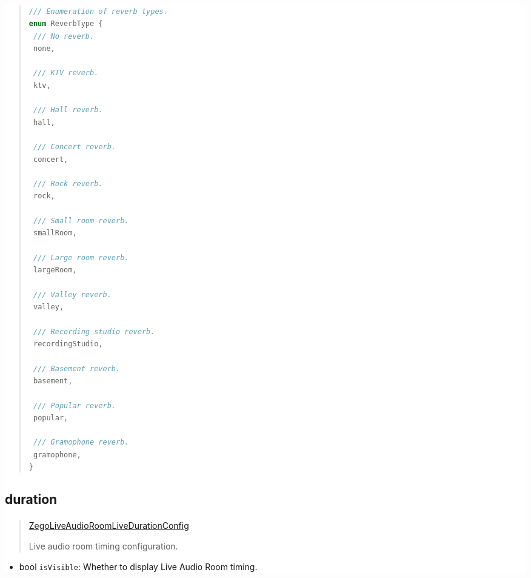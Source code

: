 >
>```dart
>/// Enumeration of reverb types.
>enum ReverbType {
>  /// No reverb.
>  none,
>
>  /// KTV reverb.
>  ktv,
>
>  /// Hall reverb.
>  hall,
>
>  /// Concert reverb.
>  concert,
>
>  /// Rock reverb.
>  rock,
>
>  /// Small room reverb.
>  smallRoom,
>
>  /// Large room reverb.
>  largeRoom,
>
>  /// Valley reverb.
>  valley,
>
>  /// Recording studio reverb.
>  recordingStudio,
>
>  /// Basement reverb.
>  basement,
>
>  /// Popular reverb.
>  popular,
>
>  /// Gramophone reverb.
>  gramophone,
>}
>```

## duration

> [ZegoLiveAudioRoomLiveDurationConfig](https://pub.dev/documentation/zego_uikit_prebuilt_live_audio_room/latest/zego_uikit_prebuilt_live_audio_room/ZegoLiveAudioRoomLiveDurationConfig-class.html) 
>
>
>  Live audio room timing configuration.

- bool `isVisible`: Whether to display Live Audio Room timing.
